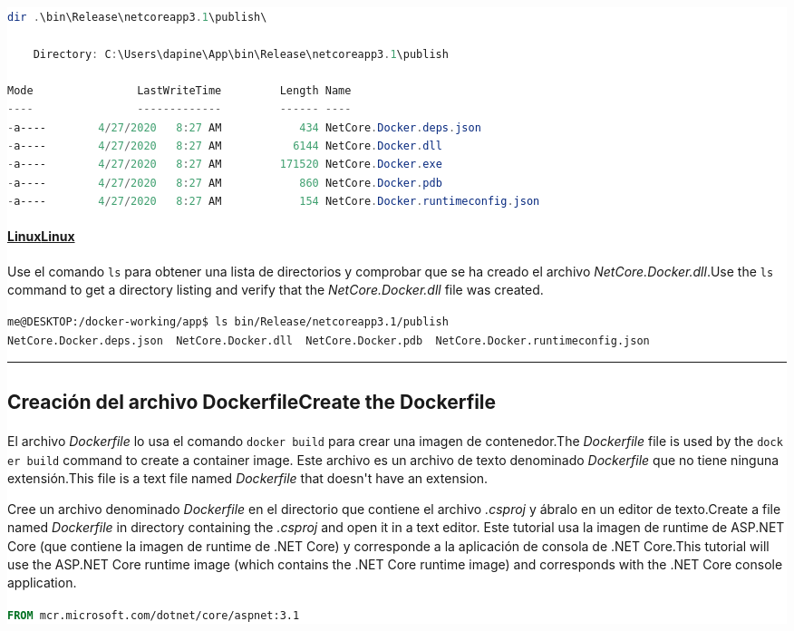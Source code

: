 ```powershell
dir .\bin\Release\netcoreapp3.1\publish\

    Directory: C:\Users\dapine\App\bin\Release\netcoreapp3.1\publish

Mode                LastWriteTime         Length Name
----                -------------         ------ ----
-a----        4/27/2020   8:27 AM            434 NetCore.Docker.deps.json
-a----        4/27/2020   8:27 AM           6144 NetCore.Docker.dll
-a----        4/27/2020   8:27 AM         171520 NetCore.Docker.exe
-a----        4/27/2020   8:27 AM            860 NetCore.Docker.pdb
-a----        4/27/2020   8:27 AM            154 NetCore.Docker.runtimeconfig.json
```

#### <a name="linux"></a>[<span data-ttu-id="ddde2-155">Linux</span><span class="sxs-lookup"><span data-stu-id="ddde2-155">Linux</span></span>](#tab/linux)

<span data-ttu-id="ddde2-156">Use el comando `ls` para obtener una lista de directorios y comprobar que se ha creado el archivo *NetCore.Docker.dll*.</span><span class="sxs-lookup"><span data-stu-id="ddde2-156">Use the `ls` command to get a directory listing and verify that the *NetCore.Docker.dll* file was created.</span></span>

```bash
me@DESKTOP:/docker-working/app$ ls bin/Release/netcoreapp3.1/publish
NetCore.Docker.deps.json  NetCore.Docker.dll  NetCore.Docker.pdb  NetCore.Docker.runtimeconfig.json
```

---

## <a name="create-the-dockerfile"></a><span data-ttu-id="ddde2-157">Creación del archivo Dockerfile</span><span class="sxs-lookup"><span data-stu-id="ddde2-157">Create the Dockerfile</span></span>

<span data-ttu-id="ddde2-158">El archivo *Dockerfile* lo usa el comando `docker build` para crear una imagen de contenedor.</span><span class="sxs-lookup"><span data-stu-id="ddde2-158">The *Dockerfile* file is used by the `docker build` command to create a container image.</span></span> <span data-ttu-id="ddde2-159">Este archivo es un archivo de texto denominado *Dockerfile* que no tiene ninguna extensión.</span><span class="sxs-lookup"><span data-stu-id="ddde2-159">This file is a text file named *Dockerfile* that doesn't have an extension.</span></span>

<span data-ttu-id="ddde2-160">Cree un archivo denominado *Dockerfile* en el directorio que contiene el archivo *.csproj* y ábralo en un editor de texto.</span><span class="sxs-lookup"><span data-stu-id="ddde2-160">Create a file named *Dockerfile* in directory containing the *.csproj* and open it in a text editor.</span></span> <span data-ttu-id="ddde2-161">Este tutorial usa la imagen de runtime de ASP.NET Core (que contiene la imagen de runtime de .NET Core) y corresponde a la aplicación de consola de .NET Core.</span><span class="sxs-lookup"><span data-stu-id="ddde2-161">This tutorial will use the ASP.NET Core runtime image (which contains the .NET Core runtime image) and corresponds with the .NET Core console application.</span></span>

```dockerfile
FROM mcr.microsoft.com/dotnet/core/aspnet:3.1
```
